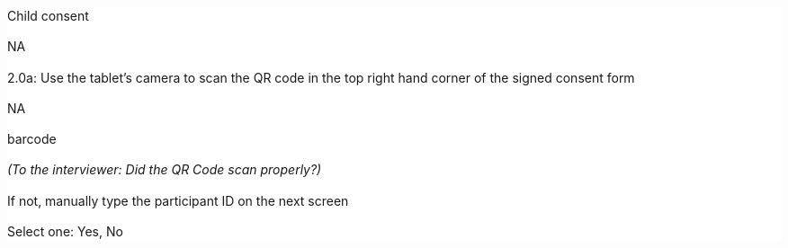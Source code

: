 </td>

</tr>

<tr>

<td style="text-align:left;">

Child consent

</td>

<td style="text-align:left;">

NA

</td>

<td style="text-align:left;">

</td>

</tr>

<tr>

<td style="text-align:left;">

2.0a: Use the tablet’s camera to scan the QR code in the top right hand
corner of the signed consent form

</td>

<td style="text-align:left;">

NA

</td>

<td style="text-align:left;">

barcode

</td>

</tr>

<tr>

<td style="text-align:left;">

*(To the interviewer: Did the QR Code scan properly?)*

</td>

<td style="text-align:left;">

If not, manually type the participant ID on the next screen

</td>

<td style="text-align:left;">

Select one: Yes, No
